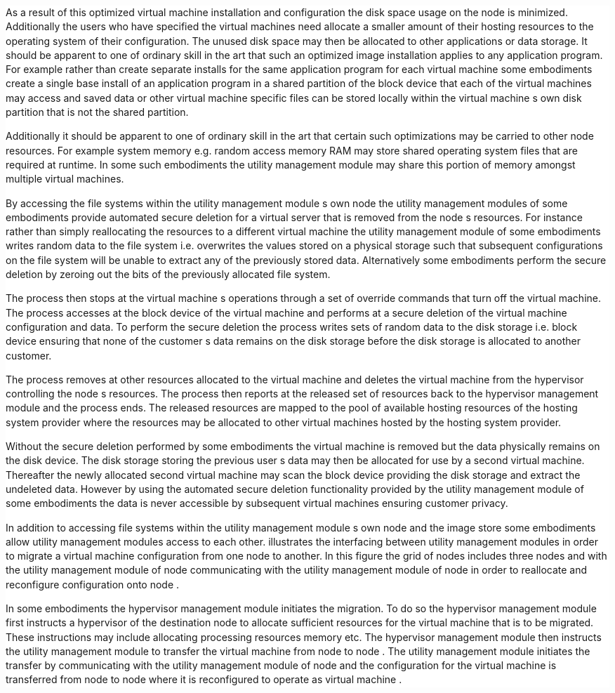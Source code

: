As a result of this optimized virtual machine installation and configuration the disk space usage on the node is minimized. Additionally the users who have specified the virtual machines need allocate a smaller amount of their hosting resources to the operating system of their configuration. The unused disk space may then be allocated to other applications or data storage. It should be apparent to one of ordinary skill in the art that such an optimized image installation applies to any application program. For example rather than create separate installs for the same application program for each virtual machine some embodiments create a single base install of an application program in a shared partition of the block device that each of the virtual machines may access and saved data or other virtual machine specific files can be stored locally within the virtual machine s own disk partition that is not the shared partition.

Additionally it should be apparent to one of ordinary skill in the art that certain such optimizations may be carried to other node resources. For example system memory e.g. random access memory RAM may store shared operating system files that are required at runtime. In some such embodiments the utility management module may share this portion of memory amongst multiple virtual machines.

By accessing the file systems within the utility management module s own node the utility management modules of some embodiments provide automated secure deletion for a virtual server that is removed from the node s resources. For instance rather than simply reallocating the resources to a different virtual machine the utility management module of some embodiments writes random data to the file system i.e. overwrites the values stored on a physical storage such that subsequent configurations on the file system will be unable to extract any of the previously stored data. Alternatively some embodiments perform the secure deletion by zeroing out the bits of the previously allocated file system.

The process then stops at the virtual machine s operations through a set of override commands that turn off the virtual machine. The process accesses at the block device of the virtual machine and performs at a secure deletion of the virtual machine configuration and data. To perform the secure deletion the process writes sets of random data to the disk storage i.e. block device ensuring that none of the customer s data remains on the disk storage before the disk storage is allocated to another customer.

The process removes at other resources allocated to the virtual machine and deletes the virtual machine from the hypervisor controlling the node s resources. The process then reports at the released set of resources back to the hypervisor management module and the process ends. The released resources are mapped to the pool of available hosting resources of the hosting system provider where the resources may be allocated to other virtual machines hosted by the hosting system provider.

Without the secure deletion performed by some embodiments the virtual machine is removed but the data physically remains on the disk device. The disk storage storing the previous user s data may then be allocated for use by a second virtual machine. Thereafter the newly allocated second virtual machine may scan the block device providing the disk storage and extract the undeleted data. However by using the automated secure deletion functionality provided by the utility management module of some embodiments the data is never accessible by subsequent virtual machines ensuring customer privacy.

In addition to accessing file systems within the utility management module s own node and the image store some embodiments allow utility management modules access to each other. illustrates the interfacing between utility management modules in order to migrate a virtual machine configuration from one node to another. In this figure the grid of nodes includes three nodes and with the utility management module of node communicating with the utility management module of node in order to reallocate and reconfigure configuration onto node .

In some embodiments the hypervisor management module initiates the migration. To do so the hypervisor management module first instructs a hypervisor of the destination node to allocate sufficient resources for the virtual machine that is to be migrated. These instructions may include allocating processing resources memory etc. The hypervisor management module then instructs the utility management module to transfer the virtual machine from node to node . The utility management module initiates the transfer by communicating with the utility management module of node and the configuration for the virtual machine is transferred from node to node where it is reconfigured to operate as virtual machine .
